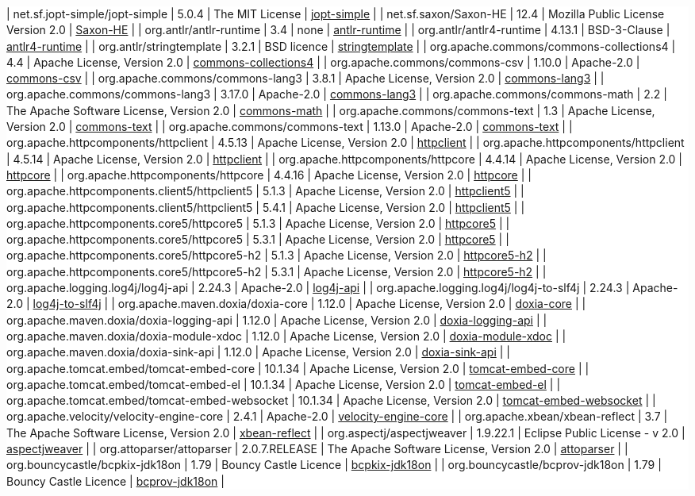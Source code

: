 | net.sf.jopt-simple/jopt-simple | 5.0.4 | The MIT License | [jopt-simple](http://jopt-simple.github.io/jopt-simple) | 
| net.sf.saxon/Saxon-HE | 12.4 | Mozilla Public License Version 2.0 | [Saxon-HE](http://www.saxonica.com/) | 
| org.antlr/antlr-runtime | 3.4 | none | [antlr-runtime](http://www.antlr.org) | 
| org.antlr/antlr4-runtime | 4.13.1 | BSD-3-Clause | [antlr4-runtime](https://www.antlr.org/antlr4-runtime/) | 
| org.antlr/stringtemplate | 3.2.1 | BSD licence | [stringtemplate](http://www.stringtemplate.org) | 
| org.apache.commons/commons-collections4 | 4.4 | Apache License, Version 2.0 | [commons-collections4](https://commons.apache.org/proper/commons-collections/) | 
| org.apache.commons/commons-csv | 1.10.0 | Apache-2.0 | [commons-csv](https://commons.apache.org/proper/commons-csv/) | 
| org.apache.commons/commons-lang3 | 3.8.1 | Apache License, Version 2.0 | [commons-lang3](http://commons.apache.org/proper/commons-lang/) | 
| org.apache.commons/commons-lang3 | 3.17.0 | Apache-2.0 | [commons-lang3](https://commons.apache.org/proper/commons-lang/) | 
| org.apache.commons/commons-math | 2.2 | The Apache Software License, Version 2.0 | [commons-math](http://commons.apache.org/math/) | 
| org.apache.commons/commons-text | 1.3 | Apache License, Version 2.0 | [commons-text](http://commons.apache.org/proper/commons-text/) | 
| org.apache.commons/commons-text | 1.13.0 | Apache-2.0 | [commons-text](https://commons.apache.org/proper/commons-text) | 
| org.apache.httpcomponents/httpclient | 4.5.13 | Apache License, Version 2.0 | [httpclient](http://hc.apache.org/httpcomponents-client) | 
| org.apache.httpcomponents/httpclient | 4.5.14 | Apache License, Version 2.0 | [httpclient](http://hc.apache.org/httpcomponents-client-ga) | 
| org.apache.httpcomponents/httpcore | 4.4.14 | Apache License, Version 2.0 | [httpcore](http://hc.apache.org/httpcomponents-core-ga) | 
| org.apache.httpcomponents/httpcore | 4.4.16 | Apache License, Version 2.0 | [httpcore](http://hc.apache.org/httpcomponents-core-ga) | 
| org.apache.httpcomponents.client5/httpclient5 | 5.1.3 | Apache License, Version 2.0 | [httpclient5](https://hc.apache.org/httpcomponents-client-5.0.x/5.1.3/httpclient5/) | 
| org.apache.httpcomponents.client5/httpclient5 | 5.4.1 | Apache License, Version 2.0 | [httpclient5](https://hc.apache.org/httpcomponents-client-5.4.x/5.4.1/httpclient5/) | 
| org.apache.httpcomponents.core5/httpcore5 | 5.1.3 | Apache License, Version 2.0 | [httpcore5](https://hc.apache.org/httpcomponents-core-5.1.x/5.1.3/httpcore5/) | 
| org.apache.httpcomponents.core5/httpcore5 | 5.3.1 | Apache License, Version 2.0 | [httpcore5](https://hc.apache.org/httpcomponents-core-5.3.x/5.3.1/httpcore5/) | 
| org.apache.httpcomponents.core5/httpcore5-h2 | 5.1.3 | Apache License, Version 2.0 | [httpcore5-h2](https://hc.apache.org/httpcomponents-core-5.1.x/5.1.3/httpcore5-h2/) | 
| org.apache.httpcomponents.core5/httpcore5-h2 | 5.3.1 | Apache License, Version 2.0 | [httpcore5-h2](https://hc.apache.org/httpcomponents-core-5.3.x/5.3.1/httpcore5-h2/) | 
| org.apache.logging.log4j/log4j-api | 2.24.3 | Apache-2.0 | [log4j-api](https://logging.apache.org/log4j/2.x/log4j/log4j-api/) | 
| org.apache.logging.log4j/log4j-to-slf4j | 2.24.3 | Apache-2.0 | [log4j-to-slf4j](https://logging.apache.org/log4j/2.x/log4j/log4j-to-slf4j/) | 
| org.apache.maven.doxia/doxia-core | 1.12.0 | Apache License, Version 2.0 | [doxia-core](https://maven.apache.org/doxia/doxia/doxia-core/) | 
| org.apache.maven.doxia/doxia-logging-api | 1.12.0 | Apache License, Version 2.0 | [doxia-logging-api](https://maven.apache.org/doxia/doxia/doxia-logging-api/) | 
| org.apache.maven.doxia/doxia-module-xdoc | 1.12.0 | Apache License, Version 2.0 | [doxia-module-xdoc](https://maven.apache.org/doxia/doxia/doxia-modules/doxia-module-xdoc/) | 
| org.apache.maven.doxia/doxia-sink-api | 1.12.0 | Apache License, Version 2.0 | [doxia-sink-api](https://maven.apache.org/doxia/doxia/doxia-sink-api/) | 
| org.apache.tomcat.embed/tomcat-embed-core | 10.1.34 | Apache License, Version 2.0 | [tomcat-embed-core](https://tomcat.apache.org/) | 
| org.apache.tomcat.embed/tomcat-embed-el | 10.1.34 | Apache License, Version 2.0 | [tomcat-embed-el](https://tomcat.apache.org/) | 
| org.apache.tomcat.embed/tomcat-embed-websocket | 10.1.34 | Apache License, Version 2.0 | [tomcat-embed-websocket](https://tomcat.apache.org/) | 
| org.apache.velocity/velocity-engine-core | 2.4.1 | Apache-2.0 | [velocity-engine-core](http://velocity.apache.org/engine/devel/velocity-engine-core/) | 
| org.apache.xbean/xbean-reflect | 3.7 | The Apache Software License, Version 2.0 | [xbean-reflect](http://geronimo.apache.org/maven/xbean/3.7/xbean-reflect) | 
| org.aspectj/aspectjweaver | 1.9.22.1 | Eclipse Public License - v 2.0 | [aspectjweaver](https://www.eclipse.org/aspectj/) | 
| org.attoparser/attoparser | 2.0.7.RELEASE | The Apache Software License, Version 2.0 | [attoparser](https://www.attoparser.org) | 
| org.bouncycastle/bcpkix-jdk18on | 1.79 | Bouncy Castle Licence | [bcpkix-jdk18on](https://www.bouncycastle.org/java.html) | 
| org.bouncycastle/bcprov-jdk18on | 1.79 | Bouncy Castle Licence | [bcprov-jdk18on](https://www.bouncycastle.org/java.html) | 